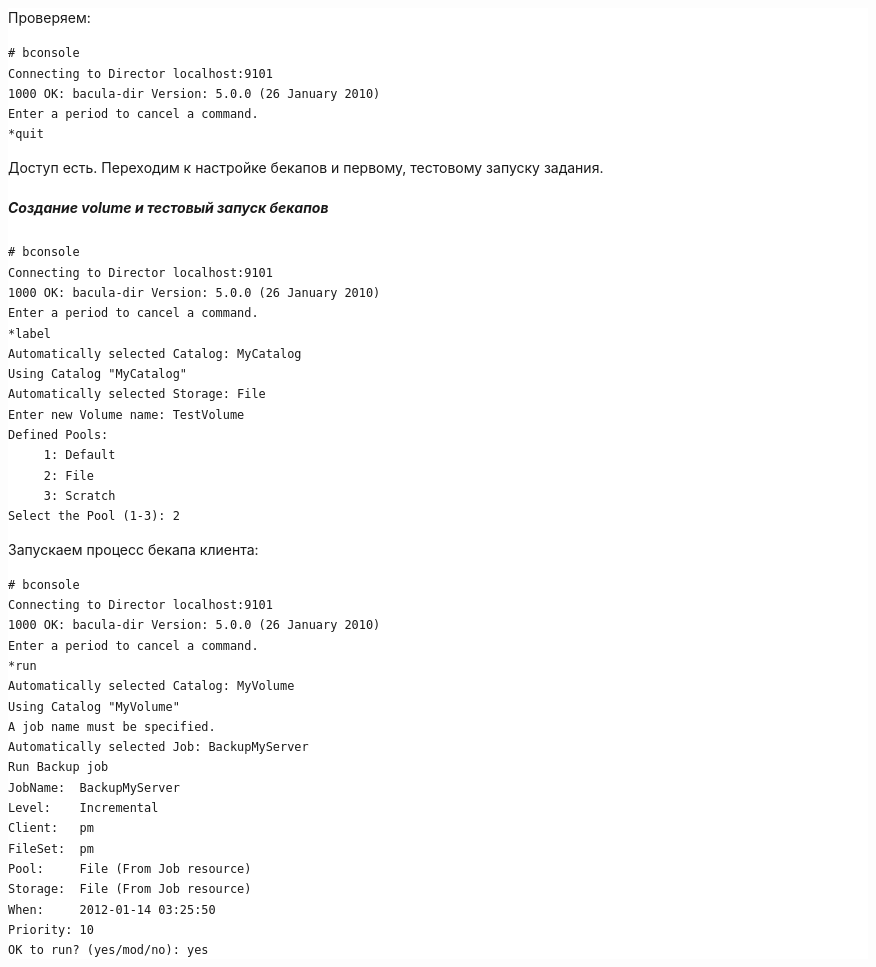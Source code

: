 
Проверяем:

    
    # bconsole 
    Connecting to Director localhost:9101
    1000 OK: bacula-dir Version: 5.0.0 (26 January 2010)
    Enter a period to cancel a command.
    *quit
    

Доступ есть. Переходим к настройке бекапов и первому, тестовому запуску
задания.

##### Создание volume и тестовый запуск бекапов

    
    # bconsole 
    Connecting to Director localhost:9101
    1000 OK: bacula-dir Version: 5.0.0 (26 January 2010)
    Enter a period to cancel a command.
    *label
    Automatically selected Catalog: MyCatalog
    Using Catalog "MyCatalog"
    Automatically selected Storage: File
    Enter new Volume name: TestVolume
    Defined Pools:
         1: Default
         2: File
         3: Scratch
    Select the Pool (1-3): 2
    

Запускаем процесс бекапа клиента:

    
    # bconsole 
    Connecting to Director localhost:9101
    1000 OK: bacula-dir Version: 5.0.0 (26 January 2010)
    Enter a period to cancel a command.
    *run
    Automatically selected Catalog: MyVolume
    Using Catalog "MyVolume"
    A job name must be specified.
    Automatically selected Job: BackupMyServer
    Run Backup job
    JobName:  BackupMyServer
    Level:    Incremental
    Client:   pm
    FileSet:  pm
    Pool:     File (From Job resource)
    Storage:  File (From Job resource)
    When:     2012-01-14 03:25:50
    Priority: 10
    OK to run? (yes/mod/no): yes
    